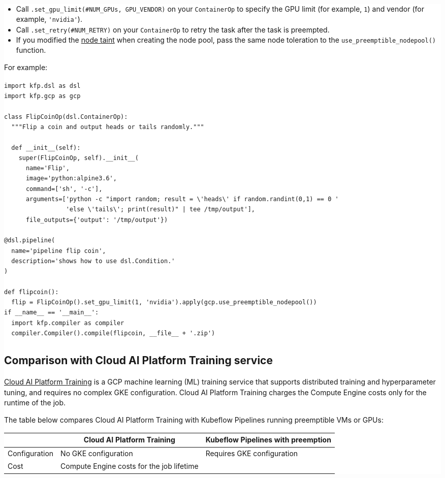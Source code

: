 +   Call `.set_gpu_limit(#NUM_GPUs, GPU_VENDOR)` on your 
    `ContainerOp` to specify the GPU limit (for example, `1`) and vendor (for 
    example, `'nvidia'`).
+   Call `.set_retry(#NUM_RETRY)` on your `ContainerOp` to retry 
    the task after the task is preempted.
+   If you modified the
    [node taint](https://cloud.google.com/kubernetes-engine/docs/how-to/node-taints)
    when creating the node pool, pass the same node toleration to the
    `use_preemptible_nodepool()` function.

For example:

    import kfp.dsl as dsl
    import kfp.gcp as gcp

    class FlipCoinOp(dsl.ContainerOp):
      """Flip a coin and output heads or tails randomly."""

      def __init__(self):
        super(FlipCoinOp, self).__init__(
          name='Flip',
          image='python:alpine3.6',
          command=['sh', '-c'],
          arguments=['python -c "import random; result = \'heads\' if random.randint(0,1) == 0 '
                     'else \'tails\'; print(result)" | tee /tmp/output'],
          file_outputs={'output': '/tmp/output'})

    @dsl.pipeline(
      name='pipeline flip coin',
      description='shows how to use dsl.Condition.'
    )

    def flipcoin():
      flip = FlipCoinOp().set_gpu_limit(1, 'nvidia').apply(gcp.use_preemptible_nodepool())
    if __name__ == '__main__':
      import kfp.compiler as compiler
      compiler.Compiler().compile(flipcoin, __file__ + '.zip')

## Comparison with Cloud AI Platform Training service

[Cloud AI Platform Training](https://cloud.google.com/ml-engine/docs/) is a GCP
machine learning (ML) training service that supports distributed training and
hyperparameter tuning, and requires no complex GKE configuration. Cloud AI
Platform Training charges the Compute Engine costs only for the runtime of the
job. 

The table below compares Cloud AI Platform Training with Kubeflow Pipelines
running preemptible VMs or GPUs:

<div class="table-responsive">
  <table class="table table-bordered">
    <thead class="thead-light">
      <tr>
        <th></th>
        <th>Cloud AI Platform Training</th>
        <th>Kubeflow Pipelines with preemption</th>
      </tr>
    </thead>
    <tbody>
      <tr>
        <td>Configuration</td>
        <td>No GKE configuration</td>
        <td>Requires GKE configuration</td>
      </tr>
      <tr>
        <td>Cost</td>
        <td>Compute Engine costs for the job lifetime</td>